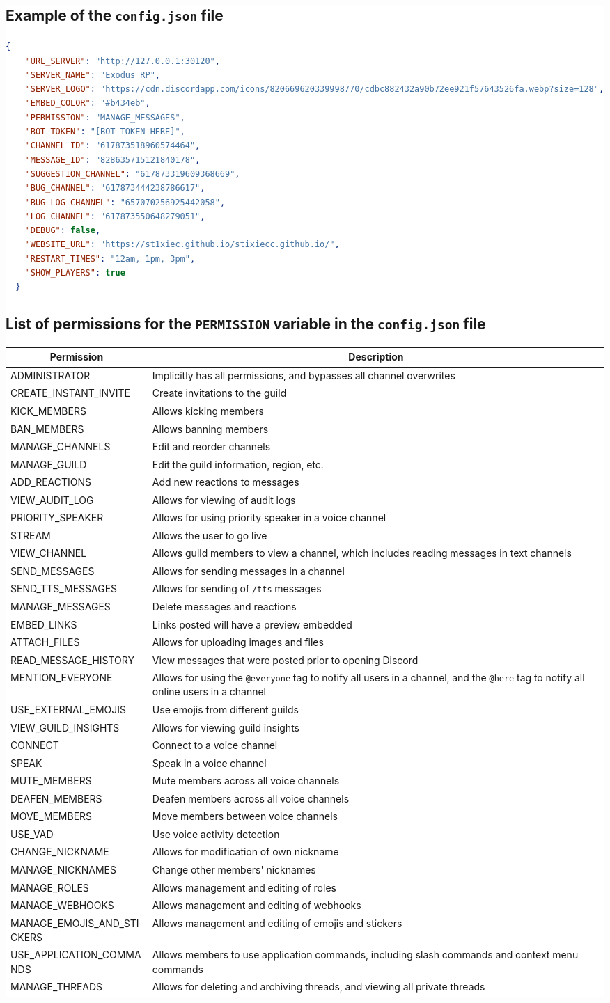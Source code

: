 ## Example of the `config.json` file
```json    
{
    "URL_SERVER": "http://127.0.0.1:30120",
    "SERVER_NAME": "Exodus RP",
    "SERVER_LOGO": "https://cdn.discordapp.com/icons/820669620339998770/cdbc882432a90b72ee921f57643526fa.webp?size=128",
    "EMBED_COLOR": "#b434eb",
    "PERMISSION": "MANAGE_MESSAGES",
    "BOT_TOKEN": "[BOT TOKEN HERE]",
    "CHANNEL_ID": "617873518960574464",
    "MESSAGE_ID": "828635715121840178",
    "SUGGESTION_CHANNEL": "617873319609368669",
    "BUG_CHANNEL": "617873444238786617",
    "BUG_LOG_CHANNEL": "657070256925442058",
    "LOG_CHANNEL": "617873550648279051",
    "DEBUG": false,
    "WEBSITE_URL": "https://st1xiec.github.io/stixiecc.github.io/", 
    "RESTART_TIMES": "12am, 1pm, 3pm",
    "SHOW_PLAYERS": true
  } 
```
## List of permissions for the `PERMISSION` variable in the `config.json` file
Permission | Description
------------ | -------------
ADMINISTRATOR | Implicitly has all permissions, and bypasses all channel overwrites
CREATE_INSTANT_INVITE | Create invitations to the guild
KICK_MEMBERS | Allows kicking members
BAN_MEMBERS | Allows banning members
MANAGE_CHANNELS | Edit and reorder channels
MANAGE_GUILD | Edit the guild information, region, etc.
ADD_REACTIONS | Add new reactions to messages
VIEW_AUDIT_LOG | Allows for viewing of audit logs
PRIORITY_SPEAKER | Allows for using priority speaker in a voice channel
STREAM | Allows the user to go live
VIEW_CHANNEL | Allows guild members to view a channel, which includes reading messages in text channels
SEND_MESSAGES | Allows for sending messages in a channel
SEND_TTS_MESSAGES | Allows for sending of `/tts` messages
MANAGE_MESSAGES | Delete messages and reactions
EMBED_LINKS | Links posted will have a preview embedded
ATTACH_FILES | Allows for uploading images and files
READ_MESSAGE_HISTORY | View messages that were posted prior to opening Discord
MENTION_EVERYONE | Allows for using the `@everyone` tag to notify all users in a channel, and the `@here` tag to notify all online users in a channel
USE_EXTERNAL_EMOJIS | Use emojis from different guilds
VIEW_GUILD_INSIGHTS | Allows for viewing guild insights
CONNECT | Connect to a voice channel
SPEAK | Speak in a voice channel
MUTE_MEMBERS | Mute members across all voice channels
DEAFEN_MEMBERS | Deafen members across all voice channels
MOVE_MEMBERS | Move members between voice channels
USE_VAD | Use voice activity detection
CHANGE_NICKNAME | Allows for modification of own nickname
MANAGE_NICKNAMES | Change other members' nicknames
MANAGE_ROLES | Allows management and editing of roles
MANAGE_WEBHOOKS | Allows management and editing of webhooks
MANAGE_EMOJIS_AND_STICKERS | Allows management and editing of emojis and stickers
USE_APPLICATION_COMMANDS | Allows members to use application commands, including slash commands and context menu commands
MANAGE_THREADS | Allows for deleting and archiving threads, and viewing all private threads